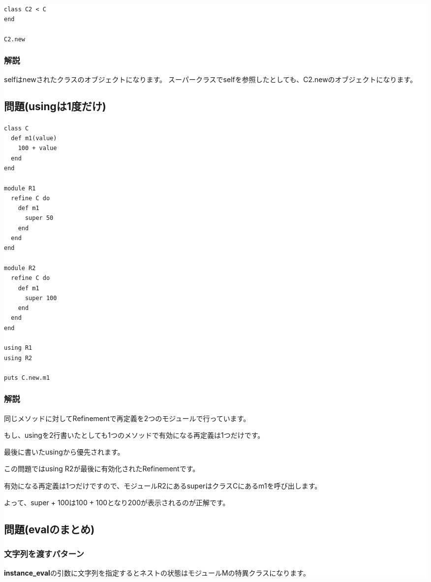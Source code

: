 ```
class C2 < C
end

C2.new
```
### 解説
selfはnewされたクラスのオブジェクトになります。
スーパークラスでselfを参照したとしても、C2.newのオブジェクトになります。
## 問題(usingは1度だけ)
```
class C
  def m1(value)
    100 + value
  end
end

module R1
  refine C do
    def m1
      super 50
    end
  end
end

module R2
  refine C do
    def m1
      super 100
    end
  end
end

using R1
using R2

puts C.new.m1
```
### 解説
同じメソッドに対してRefinementで再定義を2つのモジュールで行っています。

もし、usingを2行書いたとしても1つのメソッドで有効になる再定義は1つだけです。

最後に書いたusingから優先されます。

この問題ではusing R2が最後に有効化されたRefinementです。

有効になる再定義は1つだけですので、モジュールR2にあるsuperはクラスCにあるm1を呼び出します。

よって、super + 100は100 + 100となり200が表示されるのが正解です。
## 問題(evalのまとめ)
### 文字列を渡すパターン
**instance_eval**の引数に文字列を指定するとネストの状態はモジュールMの特異クラスになります。
